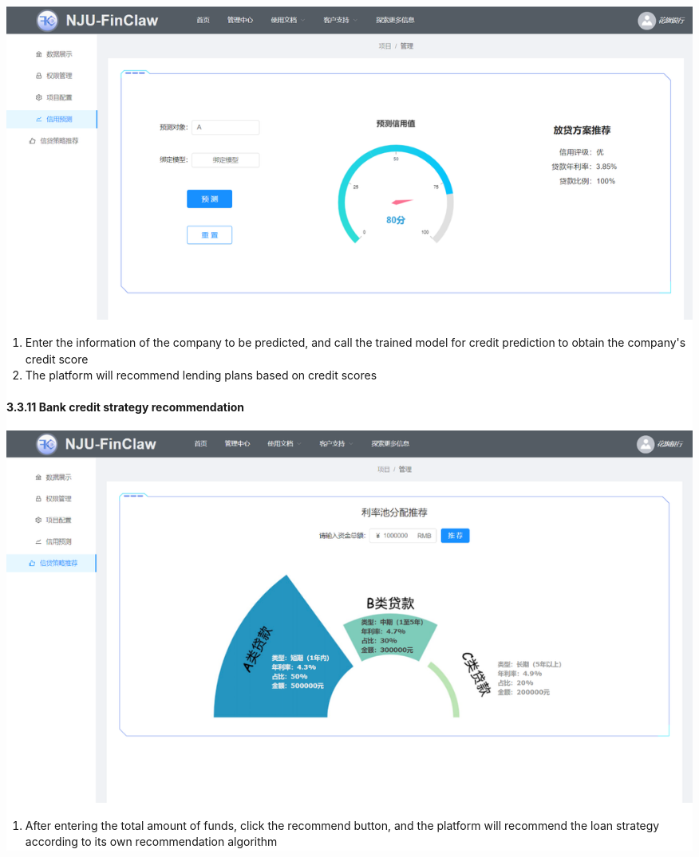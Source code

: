 ![](../pic/用户手册/predict.png)
1. Enter the information of the company to be predicted, and call the trained model for credit prediction to obtain the company's credit score
2. The platform will recommend lending plans based on credit scores

#### 3.3.11 Bank credit strategy recommendation
![](../pic/用户手册/strategy.png)
1. After entering the total amount of funds, click the recommend button, and the platform will recommend the loan strategy according to its own recommendation algorithm
